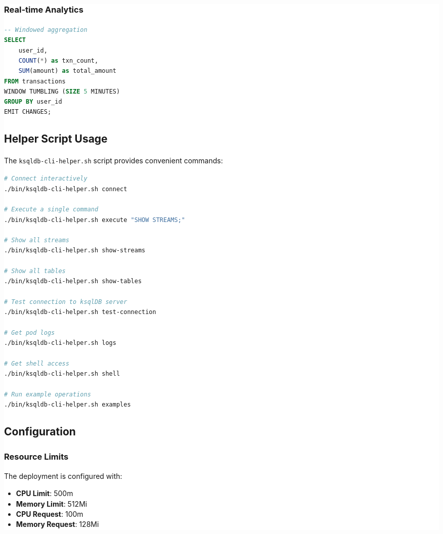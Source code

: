 ### Real-time Analytics

```sql
-- Windowed aggregation
SELECT 
    user_id,
    COUNT(*) as txn_count,
    SUM(amount) as total_amount
FROM transactions
WINDOW TUMBLING (SIZE 5 MINUTES)
GROUP BY user_id
EMIT CHANGES;
```

## Helper Script Usage

The `ksqldb-cli-helper.sh` script provides convenient commands:

```bash
# Connect interactively
./bin/ksqldb-cli-helper.sh connect

# Execute a single command
./bin/ksqldb-cli-helper.sh execute "SHOW STREAMS;"

# Show all streams
./bin/ksqldb-cli-helper.sh show-streams

# Show all tables
./bin/ksqldb-cli-helper.sh show-tables

# Test connection to ksqlDB server
./bin/ksqldb-cli-helper.sh test-connection

# Get pod logs
./bin/ksqldb-cli-helper.sh logs

# Get shell access
./bin/ksqldb-cli-helper.sh shell

# Run example operations
./bin/ksqldb-cli-helper.sh examples
```

## Configuration

### Resource Limits

The deployment is configured with:
- **CPU Limit**: 500m
- **Memory Limit**: 512Mi
- **CPU Request**: 100m
- **Memory Request**: 128Mi
